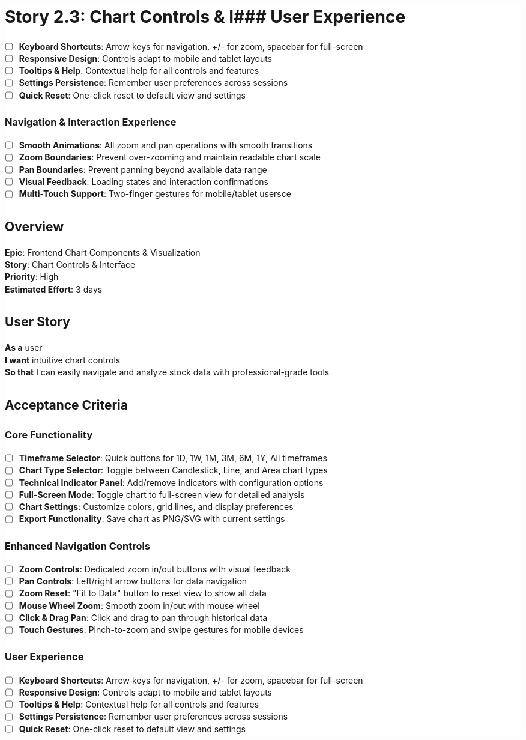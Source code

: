 # Story 2.3: Chart Controls & I### User Experience
- [ ] **Keyboard Shortcuts**: Arrow keys for navigation, +/- for zoom, spacebar for full-screen
- [ ] **Responsive Design**: Controls adapt to mobile and tablet layouts
- [ ] **Tooltips & Help**: Contextual help for all controls and features
- [ ] **Settings Persistence**: Remember user preferences across sessions
- [ ] **Quick Reset**: One-click reset to default view and settings

### Navigation & Interaction Experience
- [ ] **Smooth Animations**: All zoom and pan operations with smooth transitions
- [ ] **Zoom Boundaries**: Prevent over-zooming and maintain readable chart scale
- [ ] **Pan Boundaries**: Prevent panning beyond available data range
- [ ] **Visual Feedback**: Loading states and interaction confirmations
- [ ] **Multi-Touch Support**: Two-finger gestures for mobile/tablet usersce

## Overview
**Epic**: Frontend Chart Components & Visualization  
**Story**: Chart Controls & Interface  
**Priority**: High  
**Estimated Effort**: 3 days  

## User Story
**As a** user  
**I want** intuitive chart controls  
**So that** I can easily navigate and analyze stock data with professional-grade tools

## Acceptance Criteria

### Core Functionality
- [ ] **Timeframe Selector**: Quick buttons for 1D, 1W, 1M, 3M, 6M, 1Y, All timeframes
- [ ] **Chart Type Selector**: Toggle between Candlestick, Line, and Area chart types
- [ ] **Technical Indicator Panel**: Add/remove indicators with configuration options
- [ ] **Full-Screen Mode**: Toggle chart to full-screen view for detailed analysis
- [ ] **Chart Settings**: Customize colors, grid lines, and display preferences
- [ ] **Export Functionality**: Save chart as PNG/SVG with current settings

### Enhanced Navigation Controls
- [ ] **Zoom Controls**: Dedicated zoom in/out buttons with visual feedback
- [ ] **Pan Controls**: Left/right arrow buttons for data navigation
- [ ] **Zoom Reset**: "Fit to Data" button to reset view to show all data
- [ ] **Mouse Wheel Zoom**: Smooth zoom in/out with mouse wheel
- [ ] **Click & Drag Pan**: Click and drag to pan through historical data
- [ ] **Touch Gestures**: Pinch-to-zoom and swipe gestures for mobile devices

### User Experience
- [ ] **Keyboard Shortcuts**: Arrow keys for navigation, +/- for zoom, spacebar for full-screen
- [ ] **Responsive Design**: Controls adapt to mobile and tablet layouts
- [ ] **Tooltips & Help**: Contextual help for all controls and features
- [ ] **Settings Persistence**: Remember user preferences across sessions
- [ ] **Quick Reset**: One-click reset to default view and settings
